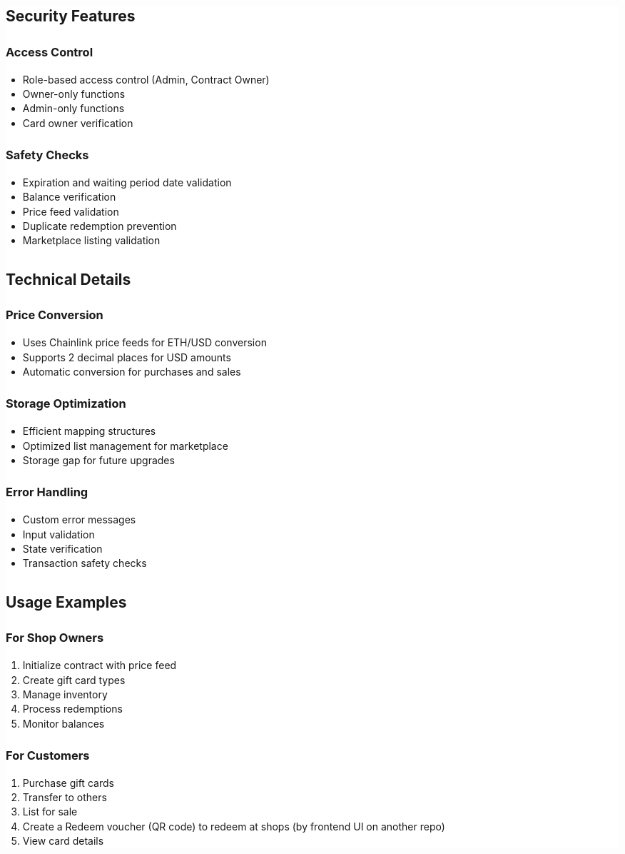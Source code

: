 ## Security Features

### Access Control
- Role-based access control (Admin, Contract Owner)
- Owner-only functions
- Admin-only functions
- Card owner verification

### Safety Checks
- Expiration and waiting period date validation
- Balance verification
- Price feed validation
- Duplicate redemption prevention
- Marketplace listing validation

## Technical Details

### Price Conversion
- Uses Chainlink price feeds for ETH/USD conversion
- Supports 2 decimal places for USD amounts
- Automatic conversion for purchases and sales

### Storage Optimization
- Efficient mapping structures
- Optimized list management for marketplace
- Storage gap for future upgrades

### Error Handling
- Custom error messages
- Input validation
- State verification
- Transaction safety checks

## Usage Examples

### For Shop Owners
1. Initialize contract with price feed
2. Create gift card types
3. Manage inventory
4. Process redemptions
5. Monitor balances

### For Customers
1. Purchase gift cards
2. Transfer to others
3. List for sale
4. Create a Redeem voucher (QR code) to redeem at shops (by frontend UI on another repo)
5. View card details
